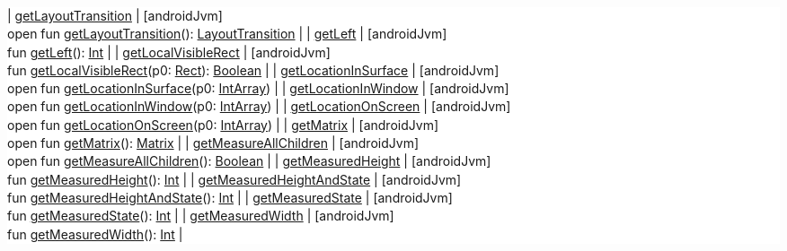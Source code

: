 | [getLayoutTransition](../../net.bunnystream.player.ui.widget/-bunny-time-bar-preview/index.md#-731470168%2FFunctions%2F-1643271842) | [androidJvm]<br>open fun [getLayoutTransition](../../net.bunnystream.player.ui.widget/-bunny-time-bar-preview/index.md#-731470168%2FFunctions%2F-1643271842)(): [LayoutTransition](https://developer.android.com/reference/kotlin/android/animation/LayoutTransition.html) |
| [getLeft](../../net.bunnystream.player.ui.widget/-toggleable-image-button/index.md#1075457247%2FFunctions%2F-1643271842) | [androidJvm]<br>fun [getLeft](../../net.bunnystream.player.ui.widget/-toggleable-image-button/index.md#1075457247%2FFunctions%2F-1643271842)(): [Int](https://kotlinlang.org/api/latest/jvm/stdlib/kotlin-stdlib/kotlin/-int/index.html) |
| [getLocalVisibleRect](../../net.bunnystream.player.ui.widget/-toggleable-image-button/index.md#-363869121%2FFunctions%2F-1643271842) | [androidJvm]<br>fun [getLocalVisibleRect](../../net.bunnystream.player.ui.widget/-toggleable-image-button/index.md#-363869121%2FFunctions%2F-1643271842)(p0: [Rect](https://developer.android.com/reference/kotlin/android/graphics/Rect.html)): [Boolean](https://kotlinlang.org/api/latest/jvm/stdlib/kotlin-stdlib/kotlin/-boolean/index.html) |
| [getLocationInSurface](../../net.bunnystream.player.ui.widget/-toggleable-image-button/index.md#-2025149622%2FFunctions%2F-1643271842) | [androidJvm]<br>open fun [getLocationInSurface](../../net.bunnystream.player.ui.widget/-toggleable-image-button/index.md#-2025149622%2FFunctions%2F-1643271842)(p0: [IntArray](https://kotlinlang.org/api/latest/jvm/stdlib/kotlin-stdlib/kotlin/-int-array/index.html)) |
| [getLocationInWindow](../../net.bunnystream.player.ui.widget/-toggleable-image-button/index.md#-51074993%2FFunctions%2F-1643271842) | [androidJvm]<br>open fun [getLocationInWindow](../../net.bunnystream.player.ui.widget/-toggleable-image-button/index.md#-51074993%2FFunctions%2F-1643271842)(p0: [IntArray](https://kotlinlang.org/api/latest/jvm/stdlib/kotlin-stdlib/kotlin/-int-array/index.html)) |
| [getLocationOnScreen](../../net.bunnystream.player.ui.widget/-toggleable-image-button/index.md#-2022757371%2FFunctions%2F-1643271842) | [androidJvm]<br>open fun [getLocationOnScreen](../../net.bunnystream.player.ui.widget/-toggleable-image-button/index.md#-2022757371%2FFunctions%2F-1643271842)(p0: [IntArray](https://kotlinlang.org/api/latest/jvm/stdlib/kotlin-stdlib/kotlin/-int-array/index.html)) |
| [getMatrix](../../net.bunnystream.player.ui.widget/-toggleable-image-button/index.md#-1934767067%2FFunctions%2F-1643271842) | [androidJvm]<br>open fun [getMatrix](../../net.bunnystream.player.ui.widget/-toggleable-image-button/index.md#-1934767067%2FFunctions%2F-1643271842)(): [Matrix](https://developer.android.com/reference/kotlin/android/graphics/Matrix.html) |
| [getMeasureAllChildren](../../net.bunnystream.player.ui.widget/-bunny-player-view/index.md#-1437372567%2FFunctions%2F-1643271842) | [androidJvm]<br>open fun [getMeasureAllChildren](../../net.bunnystream.player.ui.widget/-bunny-player-view/index.md#-1437372567%2FFunctions%2F-1643271842)(): [Boolean](https://kotlinlang.org/api/latest/jvm/stdlib/kotlin-stdlib/kotlin/-boolean/index.html) |
| [getMeasuredHeight](../../net.bunnystream.player.ui.widget/-toggleable-image-button/index.md#522686681%2FFunctions%2F-1643271842) | [androidJvm]<br>fun [getMeasuredHeight](../../net.bunnystream.player.ui.widget/-toggleable-image-button/index.md#522686681%2FFunctions%2F-1643271842)(): [Int](https://kotlinlang.org/api/latest/jvm/stdlib/kotlin-stdlib/kotlin/-int/index.html) |
| [getMeasuredHeightAndState](../../net.bunnystream.player.ui.widget/-toggleable-image-button/index.md#2025027839%2FFunctions%2F-1643271842) | [androidJvm]<br>fun [getMeasuredHeightAndState](../../net.bunnystream.player.ui.widget/-toggleable-image-button/index.md#2025027839%2FFunctions%2F-1643271842)(): [Int](https://kotlinlang.org/api/latest/jvm/stdlib/kotlin-stdlib/kotlin/-int/index.html) |
| [getMeasuredState](../../net.bunnystream.player.ui.widget/-toggleable-image-button/index.md#-1530386551%2FFunctions%2F-1643271842) | [androidJvm]<br>fun [getMeasuredState](../../net.bunnystream.player.ui.widget/-toggleable-image-button/index.md#-1530386551%2FFunctions%2F-1643271842)(): [Int](https://kotlinlang.org/api/latest/jvm/stdlib/kotlin-stdlib/kotlin/-int/index.html) |
| [getMeasuredWidth](../../net.bunnystream.player.ui.widget/-toggleable-image-button/index.md#-1190456332%2FFunctions%2F-1643271842) | [androidJvm]<br>fun [getMeasuredWidth](../../net.bunnystream.player.ui.widget/-toggleable-image-button/index.md#-1190456332%2FFunctions%2F-1643271842)(): [Int](https://kotlinlang.org/api/latest/jvm/stdlib/kotlin-stdlib/kotlin/-int/index.html) |
